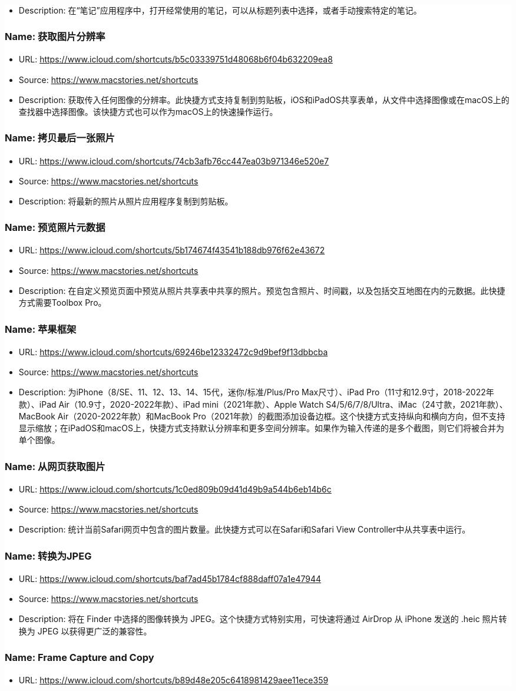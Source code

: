 - Description: 在“笔记”应用程序中，打开经常使用的笔记，可以从标题列表中选择，或者手动搜索特定的笔记。

### Name: 获取图片分辨率

- URL: https://www.icloud.com/shortcuts/b5c03339751d48068b6f04b632209ea8

- Source: https://www.macstories.net/shortcuts

- Description: 获取传入任何图像的分辨率。此快捷方式支持复制到剪贴板，iOS和iPadOS共享表单，从文件中选择图像或在macOS上的查找器中选择图像。该快捷方式也可以作为macOS上的快速操作运行。

### Name: 拷贝最后一张照片

- URL: https://www.icloud.com/shortcuts/74cb3afb76cc447ea03b971346e520e7

- Source: https://www.macstories.net/shortcuts

- Description: 将最新的照片从照片应用程序复制到剪贴板。

### Name: 预览照片元数据

- URL: https://www.icloud.com/shortcuts/5b174674f43541b188db976f62e43672

- Source: https://www.macstories.net/shortcuts

- Description: 在自定义预览页面中预览从照片共享表中共享的照片。预览包含照片、时间戳，以及包括交互地图在内的元数据。此快捷方式需要Toolbox Pro。

### Name: 苹果框架

- URL: https://www.icloud.com/shortcuts/69246be12332472c9d9bef9f13dbbcba

- Source: https://www.macstories.net/shortcuts

- Description: 为iPhone（8/SE、11、12、13、14、15代，迷你/标准/Plus/Pro Max尺寸）、iPad Pro（11寸和12.9寸，2018-2022年款）、iPad Air（10.9寸，2020-2022年款）、iPad mini（2021年款）、Apple Watch S4/5/6/7/8/Ultra、iMac（24寸款，2021年款）、MacBook Air（2020-2022年款）和MacBook Pro（2021年款）的截图添加设备边框。这个快捷方式支持纵向和横向方向，但不支持显示缩放；在iPadOS和macOS上，快捷方式支持默认分辨率和更多空间分辨率。如果作为输入传递的是多个截图，则它们将被合并为单个图像。

### Name: 从网页获取图片

- URL: https://www.icloud.com/shortcuts/1c0ed809b09d41d49b9a544b6eb14b6c

- Source: https://www.macstories.net/shortcuts

- Description: 统计当前Safari网页中包含的图片数量。此快捷方式可以在Safari和Safari View Controller中从共享表中运行。

### Name: 转换为JPEG

- URL: https://www.icloud.com/shortcuts/baf7ad45b1784cf888daff07a1e47944

- Source: https://www.macstories.net/shortcuts

- Description: 将在 Finder 中选择的图像转换为 JPEG。这个快捷方式特别实用，可快速将通过 AirDrop 从 iPhone 发送的 .heic 照片转换为 JPEG 以获得更广泛的兼容性。

### Name: Frame Capture and Copy

- URL: https://www.icloud.com/shortcuts/b89d48e205c6418981429aee11ece359
